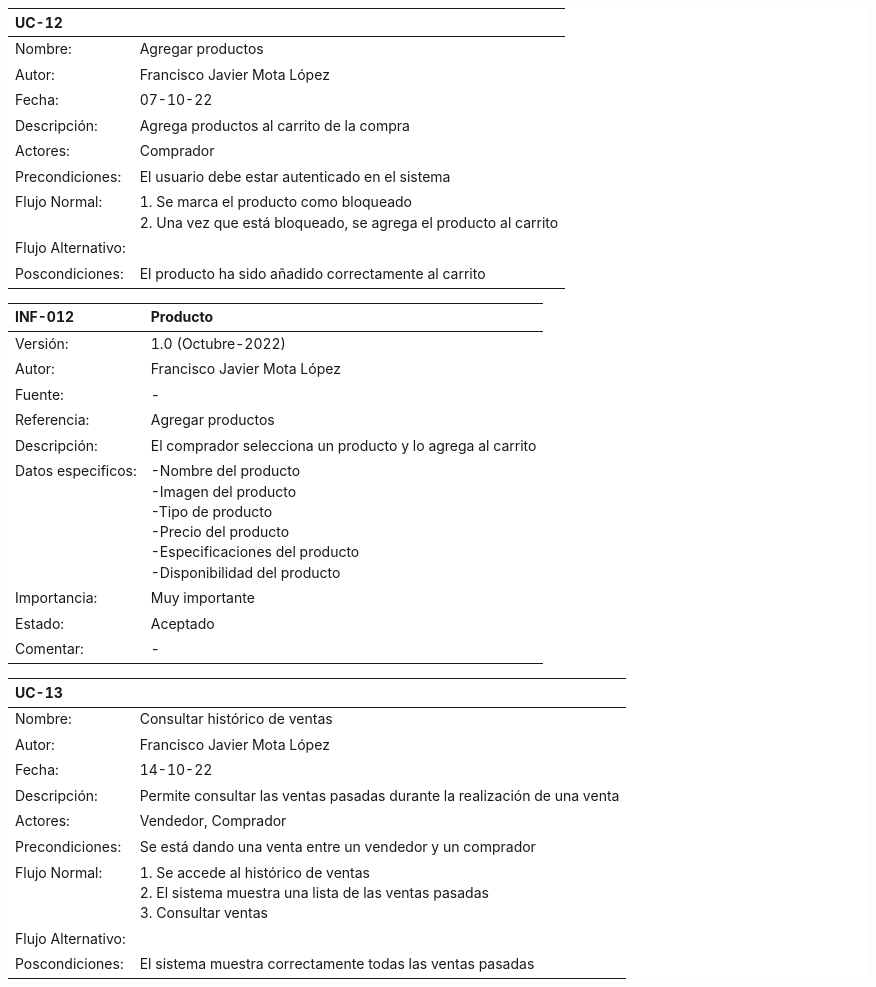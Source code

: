| UC-12|  |
| :---------- | ------------------------------------ |
| Nombre: | Agregar productos|
| Autor:  | Francisco Javier Mota López |
| Fecha:  | 07-10-22|
| Descripción:  |Agrega productos al carrito de la compra |
| Actores: |Comprador |
| Precondiciones: |El usuario debe estar autenticado en el sistema |
| Flujo Normal: | 1. Se marca el producto como bloqueado <br> 2. Una vez que está bloqueado, se agrega el producto al carrito|
| Flujo Alternativo: | |
| Poscondiciones: | El producto ha sido añadido correctamente al carrito|

| INF-012 | Producto |
|:------------|:----------------|
| Versión: | 1.0 (Octubre-2022) |
| Autor: | Francisco Javier Mota López |
| Fuente:| - |
| Referencia:| Agregar productos |
| Descripción:| El comprador selecciona un producto y lo agrega al carrito |
| Datos especificos:| -Nombre del producto <br> -Imagen del producto <br> -Tipo de producto <br > -Precio del producto <br> -Especificaciones del producto <br> -Disponibilidad del producto |
| Importancia:| Muy importante |
| Estado:| Aceptado |
| Comentar:| - |

| UC-13|  |
| :---------- | ------------------------------------ |
| Nombre: | Consultar histórico de ventas |
| Autor:  | Francisco Javier Mota López |
| Fecha:  | 14-10-22|
| Descripción:  | Permite consultar las ventas pasadas durante la realización de una venta |
| Actores: | Vendedor, Comprador |
| Precondiciones: | Se está dando una venta entre un vendedor y un comprador |
| Flujo Normal: | 1. Se accede al histórico de ventas <br> 2. El sistema muestra una lista de las ventas pasadas <br> 3. Consultar ventas|
| Flujo Alternativo: | |
| Poscondiciones: | El sistema muestra correctamente todas las ventas pasadas|
